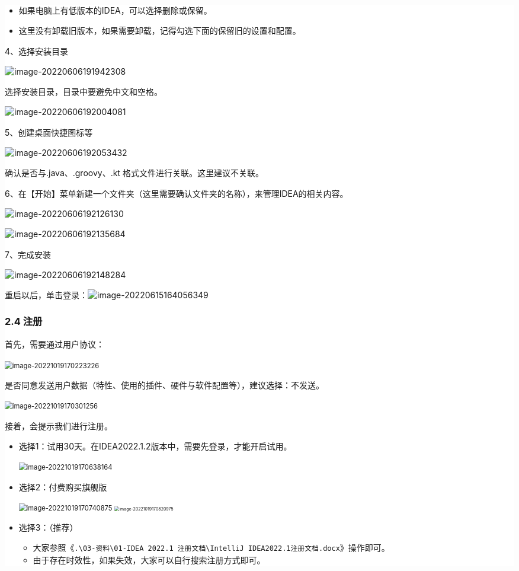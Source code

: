 - 如果电脑上有低版本的IDEA，可以选择删除或保留。

- 这里没有卸载旧版本，如果需要卸载，记得勾选下面的保留旧的设置和配置。

4、选择安装目录

![image-20220606191942308](https://images73.oss-cn-beijing.aliyuncs.com/img/image-20220606191942308.png)

选择安装目录，目录中要避免中文和空格。

![image-20220606192004081](https://images73.oss-cn-beijing.aliyuncs.com/img/image-20220606192004081.png)

5、创建桌面快捷图标等

![image-20220606192053432](https://images73.oss-cn-beijing.aliyuncs.com/img/image-20220606192053432.png)

确认是否与.java、.groovy、.kt 格式文件进行关联。这里建议不关联。

6、在【开始】菜单新建一个文件夹（这里需要确认文件夹的名称），来管理IDEA的相关内容。

![image-20220606192126130](https://images73.oss-cn-beijing.aliyuncs.com/img/image-20220606192126130.png)

![image-20220606192135684](https://images73.oss-cn-beijing.aliyuncs.com/img/image-20220606192135684.png)

7、完成安装

![image-20220606192148284](https://images73.oss-cn-beijing.aliyuncs.com/img/image-20220606192148284.png)

重启以后，单击登录：![image-20220615164056349](https://images73.oss-cn-beijing.aliyuncs.com/img/image-20220615164056349.png)

### 2.4 注册

首先，需要通过用户协议：

<img src="https://images73.oss-cn-beijing.aliyuncs.com/img/image-20221019170223226.png" alt="image-20221019170223226" style="zoom:80%;" />

是否同意发送用户数据（特性、使用的插件、硬件与软件配置等），建议选择：不发送。

<img src="https://images73.oss-cn-beijing.aliyuncs.com/img/image-20221019170301256.png" alt="image-20221019170301256" style="zoom:80%;" />

接着，会提示我们进行注册。

- 选择1：试用30天。在IDEA2022.1.2版本中，需要先登录，才能开启试用。

  <img src="https://images73.oss-cn-beijing.aliyuncs.com/img/image-20221019170638164.png" alt="image-20221019170638164" style="zoom:80%;" />

- 选择2：付费购买旗舰版

  <img src="https://images73.oss-cn-beijing.aliyuncs.com/img/image-20221019170740875.png" alt="image-20221019170740875" style="zoom:80%;" />

  <img src="https://images73.oss-cn-beijing.aliyuncs.com/img/image-20221019170820975.png" alt="image-20221019170820975" style="zoom:50%;" />

- 选择3：（推荐）
  - 大家参照《`.\03-资料\01-IDEA 2022.1 注册文档\IntelliJ IDEA2022.1注册文档.docx`》操作即可。
  - 由于存在时效性，如果失效，大家可以自行搜索注册方式即可。
